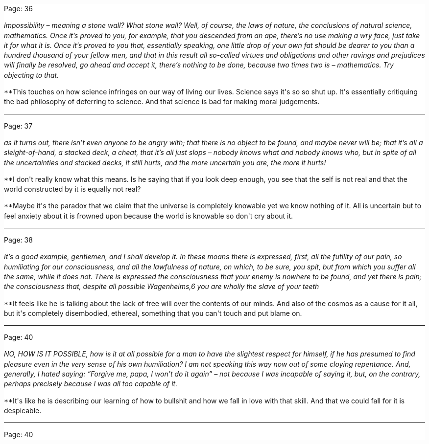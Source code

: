 Page: 36

*Impossibility – meaning a stone wall? What stone wall? Well, of course, the laws of nature, the conclusions of natural science, mathematics. Once it’s proved to you, for example, that you descended from an ape, there’s no use making a wry face, just take it for what it is. Once  it’s proved to you that, essentially speaking, one little drop of your own fat should be dearer to you than a hundred thousand of your fellow men, and that in this result all so-called virtues and obligations and other ravings and prejudices will finally be resolved, go ahead and accept it, there’s nothing to be done, because two times two is – mathematics. Try objecting to that.*

**This touches on how science infringes on our way of living our lives. Science says it's so so shut up. It's essentially critiquing the bad philosophy of deferring to science. And that science is bad for making moral judgements. 

---
Page: 37

*as it turns out, there isn’t even anyone to be angry with; that there is no object to be found, and maybe never will be; that it’s all a sleight-of-hand, a stacked deck, a cheat, that it’s all just slops – nobody knows what and nobody knows who, but in spite of all the uncertainties and stacked decks, it still hurts, and the more uncertain you are, the more it hurts!*

**I don't really know what this means. Is he saying that if you look deep enough, you see that the self is not real and that the world constructed by it is equally not real? 

**Maybe it's the paradox that we claim that the universe is completely knowable yet we know nothing of it. All is uncertain but to feel anxiety about it is frowned upon because the world is knowable so don't cry about it. 

---
Page: 38

*It’s a good example, gentlemen, and I shall develop it. In these moans there is expressed, first, all the futility of our pain, so humiliating for our consciousness, and all the lawfulness of nature, on which, to be sure, you spit, but from which you suffer all the same, while it does not. There is expressed the consciousness that your enemy is nowhere to be found, and yet there is pain; the consciousness that, despite all possible Wagenheims,6 you are wholly the slave of your teeth*

**It feels like he is talking about the lack of free will over the contents of our minds. And also of the cosmos as a cause for it all, but it's completely disembodied, ethereal, something that you can't touch and put blame on. 

---
Page: 40

*NO, HOW IS IT POSSIBLE, how is it at all possible for a man to have the slightest respect for himself, if he has presumed to find pleasure even in the very sense of his own humiliation? I am not speaking this way now out of some cloying repentance. And, generally, I hated saying: “Forgive me, papa, I won’t do it again” – not because I was incapable of saying it, but, on the contrary, perhaps precisely because I was all too capable of it.*

**It's like he is describing our learning of how to bullshit and how we fall in love with that skill. And that we could fall for it is despicable. 

---
Page: 40
